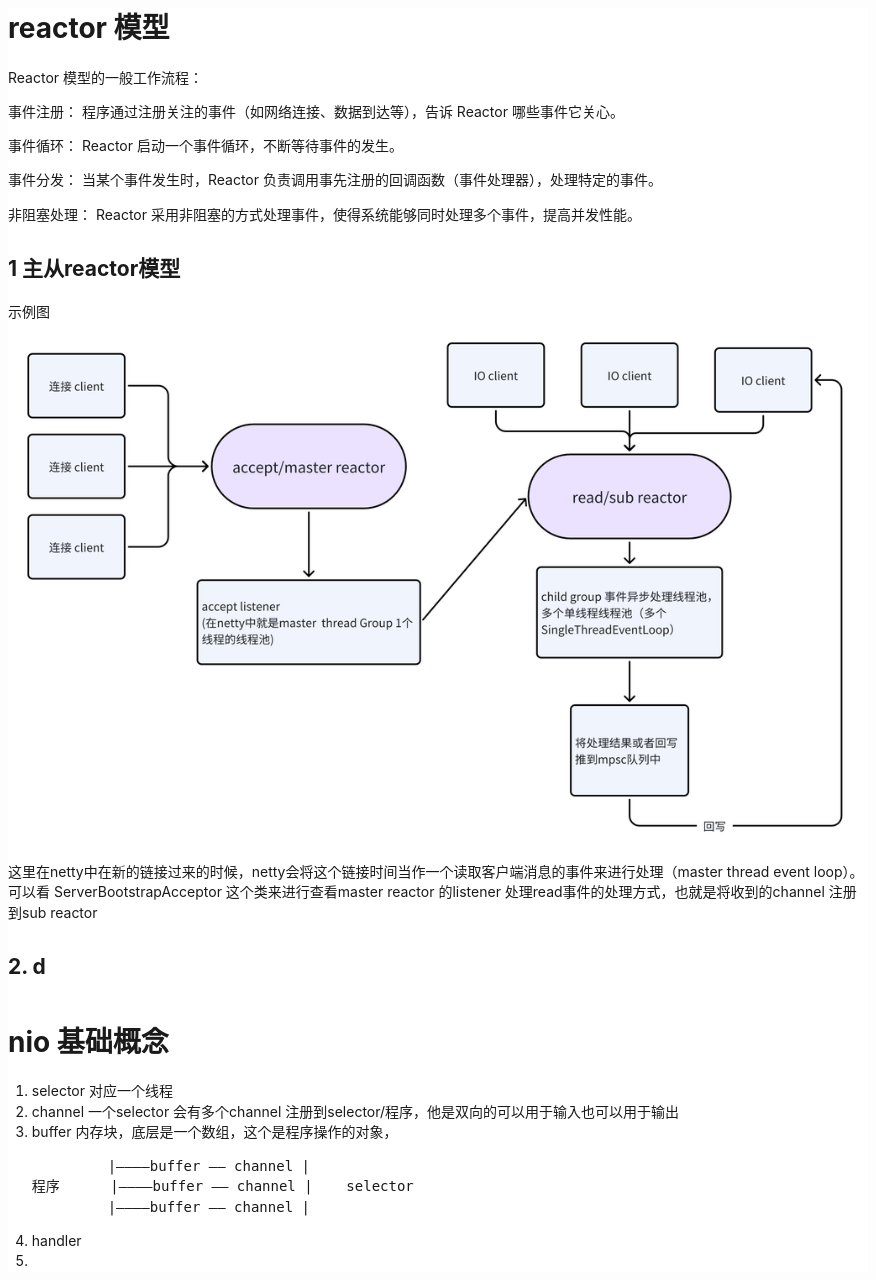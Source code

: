# reactor 模型
Reactor 模型的一般工作流程：

事件注册： 程序通过注册关注的事件（如网络连接、数据到达等），告诉 Reactor 哪些事件它关心。

事件循环： Reactor 启动一个事件循环，不断等待事件的发生。

事件分发： 当某个事件发生时，Reactor 负责调用事先注册的回调函数（事件处理器），处理特定的事件。

非阻塞处理： Reactor 采用非阻塞的方式处理事件，使得系统能够同时处理多个事件，提高并发性能。

## 1 主从reactor模型
示例图
![](../../img/master_slave_reactor.png)
这里在netty中在新的链接过来的时候，netty会将这个链接时间当作一个读取客户端消息的事件来进行处理（master thread event loop）。
可以看 ServerBootstrapAcceptor 这个类来进行查看master reactor 的listener 处理read事件的处理方式，也就是将收到的channel 注册到sub reactor
## 2. d
# nio 基础概念
1. selector  对应一个线程
2. channel  一个selector 会有多个channel 注册到selector/程序，他是双向的可以用于输入也可以用于输出
3. buffer  内存块，底层是一个数组，这个是程序操作的对象，
   <pre>
            |————buffer —— channel |      
   程序      |————buffer —— channel |    selector
            |————buffer —— channel |    
   </pre>
4. handler
5. 
